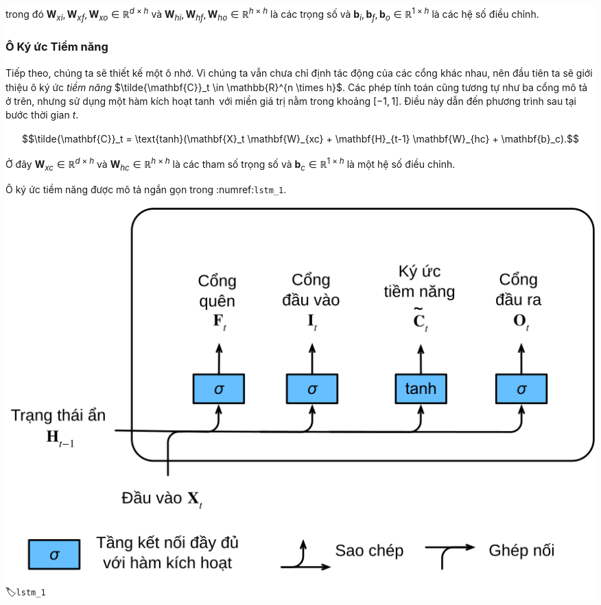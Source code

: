 


trong đó $\mathbf{W}_{xi}, \mathbf{W}_{xf}, \mathbf{W}_{xo} \in \mathbb{R}^{d \times h}$ và $\mathbf{W}_{hi}, \mathbf{W}_{hf}, \mathbf{W}_{ho} \in \mathbb{R}^{h \times h}$ là các trọng số và $\mathbf{b}_i, \mathbf{b}_f, \mathbf{b}_o \in \mathbb{R}^{1 \times h}$ là các hệ số điều chỉnh.




### Ô Ký ức Tiềm năng



Tiếp theo, chúng ta sẽ thiết kế một ô nhớ.
Vì chúng ta vẫn chưa chỉ định tác động của các cổng khác nhau, nên đầu tiên ta sẽ giới thiệu ô ký ức *tiềm năng*  $\tilde{\mathbf{C}}_t \in \mathbb{R}^{n \times h}$.
Các phép tính toán cũng tương tự như ba cổng mô tả ở trên, nhưng sử dụng một hàm kích hoạt $\tanh$ với miền giá trị nằm trong khoảng $[-1, 1]$.
Điều này dẫn đến phương trình sau tại bước thời gian $t$.


$$\tilde{\mathbf{C}}_t = \text{tanh}(\mathbf{X}_t \mathbf{W}_{xc} + \mathbf{H}_{t-1} \mathbf{W}_{hc} + \mathbf{b}_c).$$




Ở đây $\mathbf{W}_{xc} \in \mathbb{R}^{d \times h}$ và $\mathbf{W}_{hc} \in \mathbb{R}^{h \times h}$ là các tham số trọng số và $\mathbf{b}_c \in \mathbb{R}^{1 \times h}$ là một hệ số điều chỉnh.



Ô ký ức tiềm năng được mô tả ngắn gọn trong :numref:`lstm_1`.



![Các phép tính toán trong ô ký ức tiềm năng của LSTM. ](../img/lstm_1.svg)
:label:`lstm_1`
